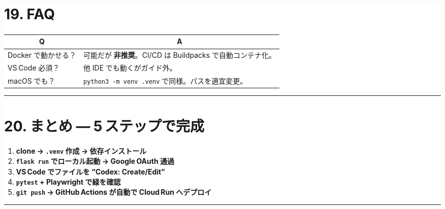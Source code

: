 
# 19. FAQ

| Q             | A                                         |
| ------------- | ----------------------------------------- |
| Docker で動かせる？ | 可能だが **非推奨**。CI/CD は Buildpacks で自動コンテナ化。 |
| VS Code 必須？   | 他 IDE でも動くがガイド外。                          |
| macOS でも？     | `python3 -m venv .venv` で同様。パスを適宜変更。      |

---

# 20. まとめ — 5 ステップで完成

1. **clone → `.venv` 作成 → 依存インストール**
2. **`flask run` でローカル起動 → Google OAuth 通過**
3. **VS Code でファイルを “Codex: Create/Edit”**
4. **`pytest` + Playwright で緑を確認**
5. **`git push` → GitHub Actions が自動で Cloud Run へデプロイ**

---


